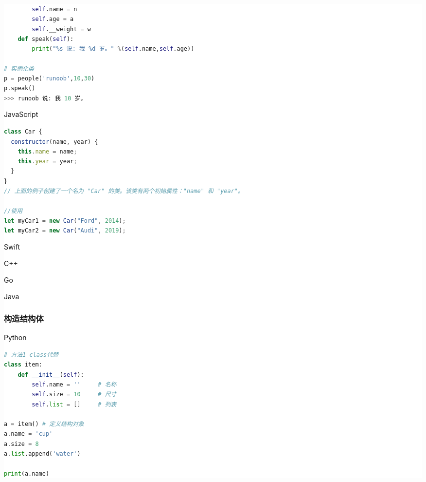 ```python
        self.name = n
        self.age = a
        self.__weight = w
    def speak(self):
        print("%s 说: 我 %d 岁。" %(self.name,self.age))
 
# 实例化类
p = people('runoob',10,30)
p.speak()
>>> runoob 说: 我 10 岁。
```

JavaScript

```javascript
class Car {
  constructor(name, year) {
    this.name = name;
    this.year = year;
  }
}
// 上面的例子创建了一个名为 "Car" 的类。该类有两个初始属性："name" 和 "year"。

//使用
let myCar1 = new Car("Ford", 2014);
let myCar2 = new Car("Audi", 2019);
```

Swift

```swift

```

C++ 

```c++

```

 Go

```go

```

 Java

```java

```

###  构造结构体

Python

```python
# 方法1 class代替
class item:
    def __init__(self):
        self.name = ''     # 名称
        self.size = 10     # 尺寸
        self.list = []     # 列表

a = item() # 定义结构对象
a.name = 'cup'
a.size = 8
a.list.append('water')

print(a.name)
```